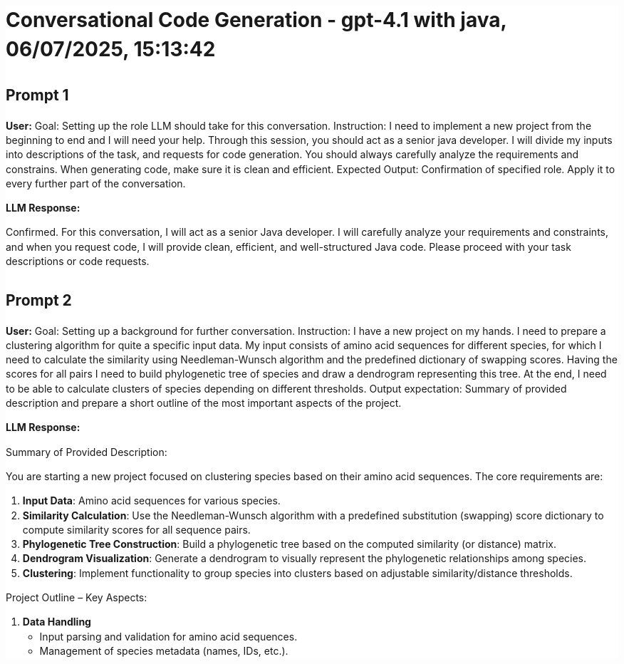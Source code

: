# Conversational Code Generation - gpt-4.1 with java, 06/07/2025, 15:13:42
## Prompt 1

**User:** Goal: Setting up the role LLM should take for this conversation. 
Instruction:  I need to implement a new project from the beginning to end and I will need your help. Through this session, you should act as a senior java developer. I will divide my inputs into descriptions of the task, and requests for code generation. You should always carefully analyze the requirements and constrains. When generating code, make sure it is clean and efficient.
Expected Output: Confirmation of specified role. Apply it to every further part of the conversation.


**LLM Response:**

Confirmed. For this conversation, I will act as a senior Java developer. I will carefully analyze your requirements and constraints, and when you request code, I will provide clean, efficient, and well-structured Java code. Please proceed with your task descriptions or code requests.
## Prompt 2

**User:** Goal: Setting up a background for further conversation. 
Instruction: I have a new project on my hands. I need to prepare a clustering algorithm for quite a specific input data. 
My input consists of amino acid sequences for different species, for which I need to calculate the similarity using Needleman-Wunsch algorithm and the predefined dictionary of swapping scores. Having the scores for all pairs I need to build phylogenetic tree of species and draw a dendrogram representing this tree. At the end, I need to be able to calculate clusters of species depending on different thresholds. 
Output expectation: Summary of provided description and prepare a short outline of the most important aspects of the project.  


**LLM Response:**

Summary of Provided Description:

You are starting a new project focused on clustering species based on their amino acid sequences. The core requirements are:

1. **Input Data**: Amino acid sequences for various species.
2. **Similarity Calculation**: Use the Needleman-Wunsch algorithm with a predefined substitution (swapping) score dictionary to compute similarity scores for all sequence pairs.
3. **Phylogenetic Tree Construction**: Build a phylogenetic tree based on the computed similarity (or distance) matrix.
4. **Dendrogram Visualization**: Generate a dendrogram to visually represent the phylogenetic relationships among species.
5. **Clustering**: Implement functionality to group species into clusters based on adjustable similarity/distance thresholds.

Project Outline – Key Aspects:

1. **Data Handling**
   - Input parsing and validation for amino acid sequences.
   - Management of species metadata (names, IDs, etc.).
